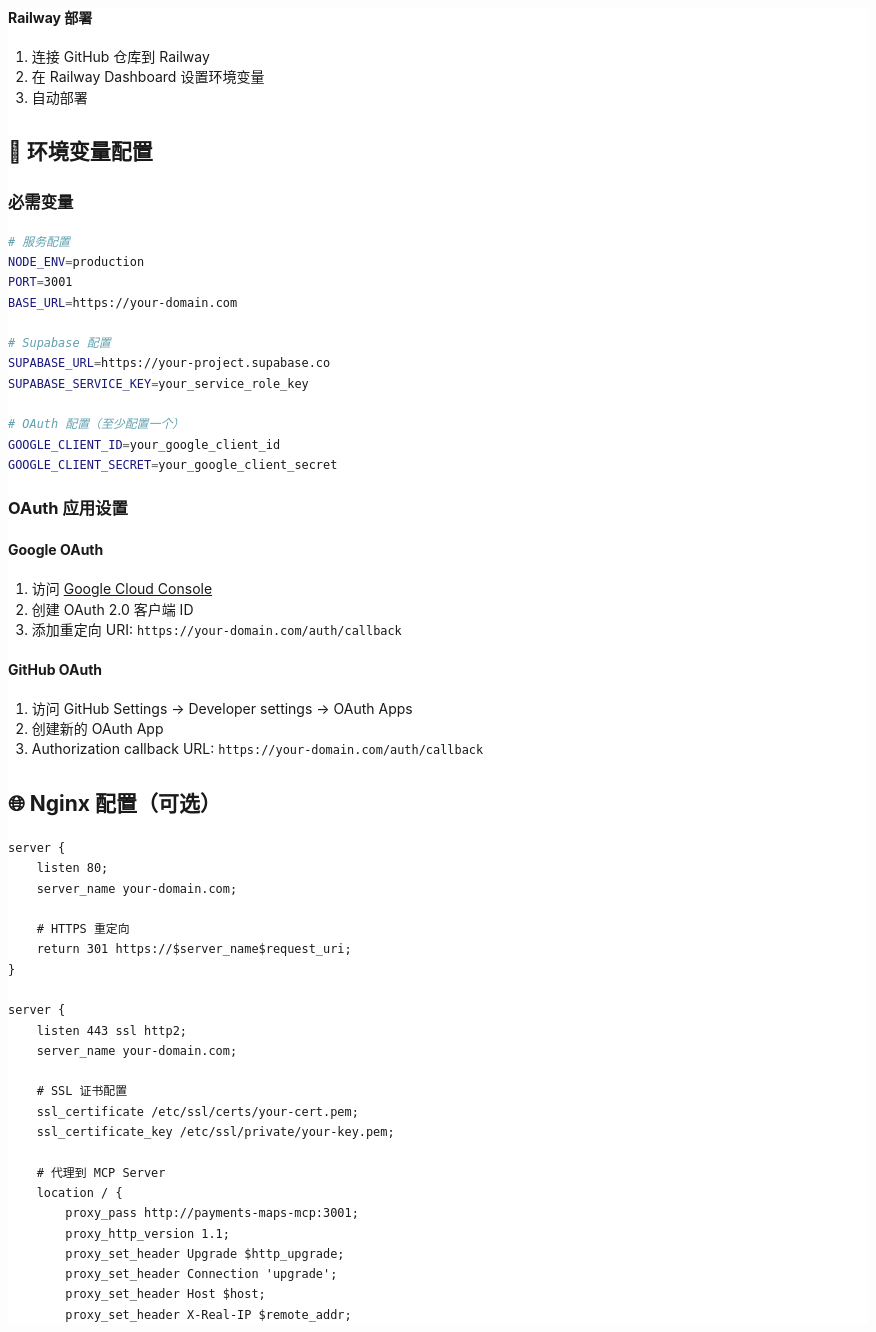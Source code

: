 #### Railway 部署
1. 连接 GitHub 仓库到 Railway
2. 在 Railway Dashboard 设置环境变量
3. 自动部署

## 🔧 环境变量配置

### 必需变量
```bash
# 服务配置
NODE_ENV=production
PORT=3001
BASE_URL=https://your-domain.com

# Supabase 配置
SUPABASE_URL=https://your-project.supabase.co
SUPABASE_SERVICE_KEY=your_service_role_key

# OAuth 配置（至少配置一个）
GOOGLE_CLIENT_ID=your_google_client_id
GOOGLE_CLIENT_SECRET=your_google_client_secret
```

### OAuth 应用设置

#### Google OAuth
1. 访问 [Google Cloud Console](https://console.cloud.google.com)
2. 创建 OAuth 2.0 客户端 ID
3. 添加重定向 URI: `https://your-domain.com/auth/callback`

#### GitHub OAuth
1. 访问 GitHub Settings → Developer settings → OAuth Apps
2. 创建新的 OAuth App
3. Authorization callback URL: `https://your-domain.com/auth/callback`

## 🌐 Nginx 配置（可选）

```nginx
server {
    listen 80;
    server_name your-domain.com;
    
    # HTTPS 重定向
    return 301 https://$server_name$request_uri;
}

server {
    listen 443 ssl http2;
    server_name your-domain.com;
    
    # SSL 证书配置
    ssl_certificate /etc/ssl/certs/your-cert.pem;
    ssl_certificate_key /etc/ssl/private/your-key.pem;
    
    # 代理到 MCP Server
    location / {
        proxy_pass http://payments-maps-mcp:3001;
        proxy_http_version 1.1;
        proxy_set_header Upgrade $http_upgrade;
        proxy_set_header Connection 'upgrade';
        proxy_set_header Host $host;
        proxy_set_header X-Real-IP $remote_addr;
```